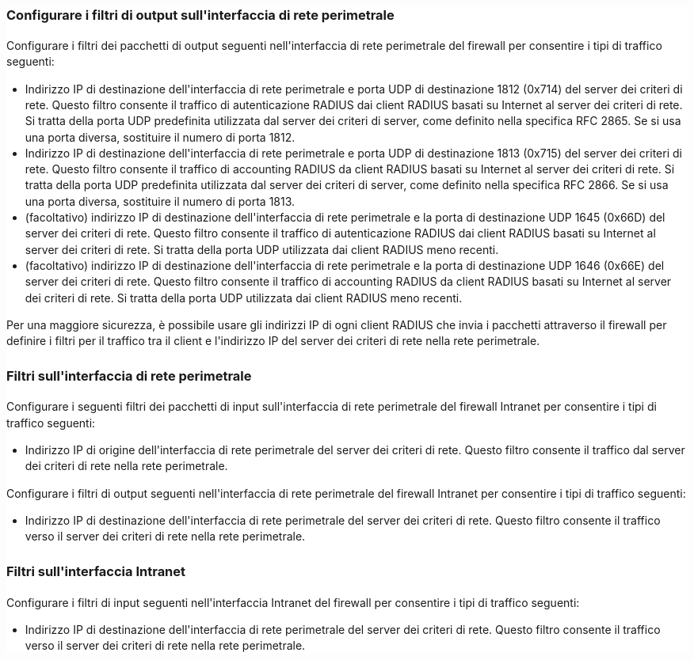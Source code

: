 ### <a name="configure-output-filters-on-the-perimeter-network-interface"></a>Configurare i filtri di output sull'interfaccia di rete perimetrale

Configurare i filtri dei pacchetti di output seguenti nell'interfaccia di rete perimetrale del firewall per consentire i tipi di traffico seguenti:

- Indirizzo IP di destinazione dell'interfaccia di rete perimetrale e porta UDP di destinazione 1812 (0x714) del server dei criteri di rete. Questo filtro consente il traffico di autenticazione RADIUS dai client RADIUS basati su Internet al server dei criteri di rete. Si tratta della porta UDP predefinita utilizzata dal server dei criteri di server, come definito nella specifica RFC 2865. Se si usa una porta diversa, sostituire il numero di porta 1812.
- Indirizzo IP di destinazione dell'interfaccia di rete perimetrale e porta UDP di destinazione 1813 (0x715) del server dei criteri di rete. Questo filtro consente il traffico di accounting RADIUS da client RADIUS basati su Internet al server dei criteri di rete. Si tratta della porta UDP predefinita utilizzata dal server dei criteri di server, come definito nella specifica RFC 2866. Se si usa una porta diversa, sostituire il numero di porta 1813.
- \(facoltativo\) indirizzo IP di destinazione dell'interfaccia di rete perimetrale e la porta di destinazione UDP 1645 \(0x66D\) del server dei criteri di rete. Questo filtro consente il traffico di autenticazione RADIUS dai client RADIUS basati su Internet al server dei criteri di rete. Si tratta della porta UDP utilizzata dai client RADIUS meno recenti.
- \(facoltativo\) indirizzo IP di destinazione dell'interfaccia di rete perimetrale e la porta di destinazione UDP 1646 \(0x66E\) del server dei criteri di rete. Questo filtro consente il traffico di accounting RADIUS da client RADIUS basati su Internet al server dei criteri di rete. Si tratta della porta UDP utilizzata dai client RADIUS meno recenti.

Per una maggiore sicurezza, è possibile usare gli indirizzi IP di ogni client RADIUS che invia i pacchetti attraverso il firewall per definire i filtri per il traffico tra il client e l'indirizzo IP del server dei criteri di rete nella rete perimetrale.

### <a name="filters-on-the-perimeter-network-interface"></a>Filtri sull'interfaccia di rete perimetrale

Configurare i seguenti filtri dei pacchetti di input sull'interfaccia di rete perimetrale del firewall Intranet per consentire i tipi di traffico seguenti:

- Indirizzo IP di origine dell'interfaccia di rete perimetrale del server dei criteri di rete. Questo filtro consente il traffico dal server dei criteri di rete nella rete perimetrale.

Configurare i filtri di output seguenti nell'interfaccia di rete perimetrale del firewall Intranet per consentire i tipi di traffico seguenti:

- Indirizzo IP di destinazione dell'interfaccia di rete perimetrale del server dei criteri di rete. Questo filtro consente il traffico verso il server dei criteri di rete nella rete perimetrale.

### <a name="filters-on-the-intranet-interface"></a>Filtri sull'interfaccia Intranet

Configurare i filtri di input seguenti nell'interfaccia Intranet del firewall per consentire i tipi di traffico seguenti:

- Indirizzo IP di destinazione dell'interfaccia di rete perimetrale del server dei criteri di rete. Questo filtro consente il traffico verso il server dei criteri di rete nella rete perimetrale.
